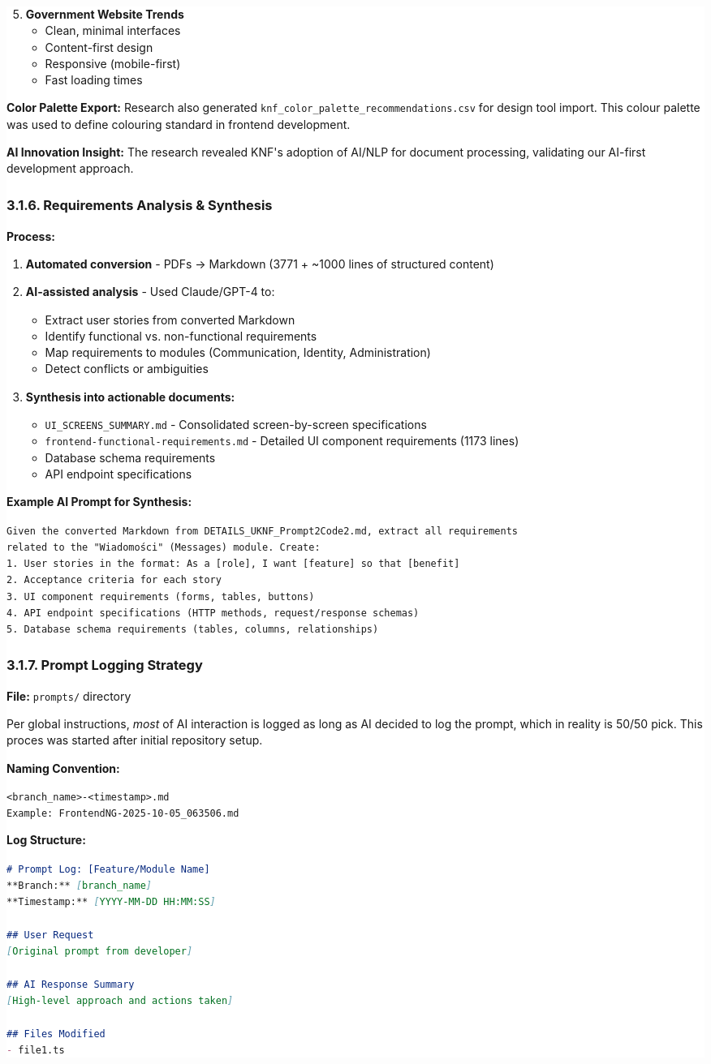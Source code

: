 5. **Government Website Trends**
   - Clean, minimal interfaces
   - Content-first design
   - Responsive (mobile-first)
   - Fast loading times

**Color Palette Export:**
Research also generated `knf_color_palette_recommendations.csv` for design tool import. This colour palette was used to define colouring standard in frontend development.

**AI Innovation Insight:**
The research revealed KNF's adoption of AI/NLP for document processing, validating our AI-first development approach.

### 3.1.6. Requirements Analysis & Synthesis

**Process:**
1. **Automated conversion** - PDFs → Markdown (3771 + ~1000 lines of structured content)
2. **AI-assisted analysis** - Used Claude/GPT-4 to:
   - Extract user stories from converted Markdown
   - Identify functional vs. non-functional requirements
   - Map requirements to modules (Communication, Identity, Administration)
   - Detect conflicts or ambiguities

3. **Synthesis into actionable documents:**
   - `UI_SCREENS_SUMMARY.md` - Consolidated screen-by-screen specifications
   - `frontend-functional-requirements.md` - Detailed UI component requirements (1173 lines)
   - Database schema requirements
   - API endpoint specifications

**Example AI Prompt for Synthesis:**
```
Given the converted Markdown from DETAILS_UKNF_Prompt2Code2.md, extract all requirements 
related to the "Wiadomości" (Messages) module. Create:
1. User stories in the format: As a [role], I want [feature] so that [benefit]
2. Acceptance criteria for each story
3. UI component requirements (forms, tables, buttons)
4. API endpoint specifications (HTTP methods, request/response schemas)
5. Database schema requirements (tables, columns, relationships)
```

### 3.1.7. Prompt Logging Strategy

**File:** `prompts/` directory

Per global instructions, *most* of AI interaction is logged as long as AI decided to log the prompt, which in reality is 50/50 pick. This proces was started after initial repository setup.

**Naming Convention:**
```
<branch_name>-<timestamp>.md
Example: FrontendNG-2025-10-05_063506.md
```

**Log Structure:**
```markdown
# Prompt Log: [Feature/Module Name]
**Branch:** [branch_name]
**Timestamp:** [YYYY-MM-DD HH:MM:SS]

## User Request
[Original prompt from developer]

## AI Response Summary
[High-level approach and actions taken]

## Files Modified
- file1.ts
```